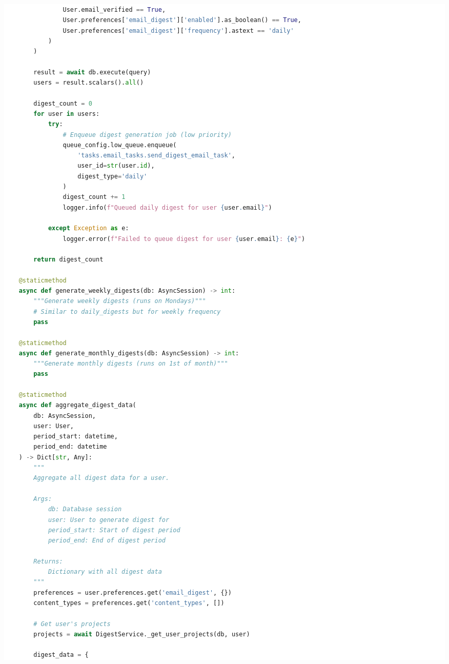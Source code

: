 ```python
                User.email_verified == True,
                User.preferences['email_digest']['enabled'].as_boolean() == True,
                User.preferences['email_digest']['frequency'].astext == 'daily'
            )
        )

        result = await db.execute(query)
        users = result.scalars().all()

        digest_count = 0
        for user in users:
            try:
                # Enqueue digest generation job (low priority)
                queue_config.low_queue.enqueue(
                    'tasks.email_tasks.send_digest_email_task',
                    user_id=str(user.id),
                    digest_type='daily'
                )
                digest_count += 1
                logger.info(f"Queued daily digest for user {user.email}")

            except Exception as e:
                logger.error(f"Failed to queue digest for user {user.email}: {e}")

        return digest_count

    @staticmethod
    async def generate_weekly_digests(db: AsyncSession) -> int:
        """Generate weekly digests (runs on Mondays)"""
        # Similar to daily_digests but for weekly frequency
        pass

    @staticmethod
    async def generate_monthly_digests(db: AsyncSession) -> int:
        """Generate monthly digests (runs on 1st of month)"""
        pass

    @staticmethod
    async def aggregate_digest_data(
        db: AsyncSession,
        user: User,
        period_start: datetime,
        period_end: datetime
    ) -> Dict[str, Any]:
        """
        Aggregate all digest data for a user.

        Args:
            db: Database session
            user: User to generate digest for
            period_start: Start of digest period
            period_end: End of digest period

        Returns:
            Dictionary with all digest data
        """
        preferences = user.preferences.get('email_digest', {})
        content_types = preferences.get('content_types', [])

        # Get user's projects
        projects = await DigestService._get_user_projects(db, user)

        digest_data = {
```
